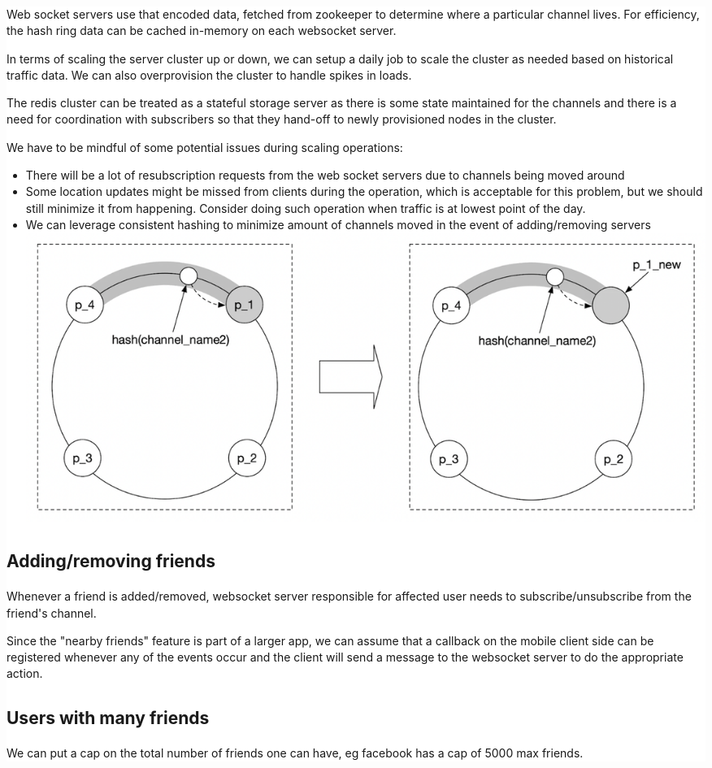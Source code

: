 Web socket servers use that encoded data, fetched from zookeeper to determine where a particular channel lives. For efficiency, the hash ring data can be cached in-memory on each websocket server.

In terms of scaling the server cluster up or down, we can setup a daily job to scale the cluster as needed based on historical traffic data. We can also overprovision the cluster to handle spikes in loads.

The redis cluster can be treated as a stateful storage server as there is some state maintained for the channels and there is a need for coordination with subscribers so that they hand-off to newly provisioned nodes in the cluster.

We have to be mindful of some potential issues during scaling operations:

- There will be a lot of resubscription requests from the web socket servers due to channels being moved around
- Some location updates might be missed from clients during the operation, which is acceptable for this problem, but we should still minimize it from happening. Consider doing such operation when traffic is at lowest point of the day.
- We can leverage consistent hashing to minimize amount of channels moved in the event of adding/removing servers
  ![consistent-hashing](images/consistent-hashing.png)

## Adding/removing friends

Whenever a friend is added/removed, websocket server responsible for affected user needs to subscribe/unsubscribe from the friend's channel.

Since the "nearby friends" feature is part of a larger app, we can assume that a callback on the mobile client side can be registered whenever any of the events occur and the client will send a message to the websocket server to do the appropriate action.

## Users with many friends

We can put a cap on the total number of friends one can have, eg facebook has a cap of 5000 max friends.
